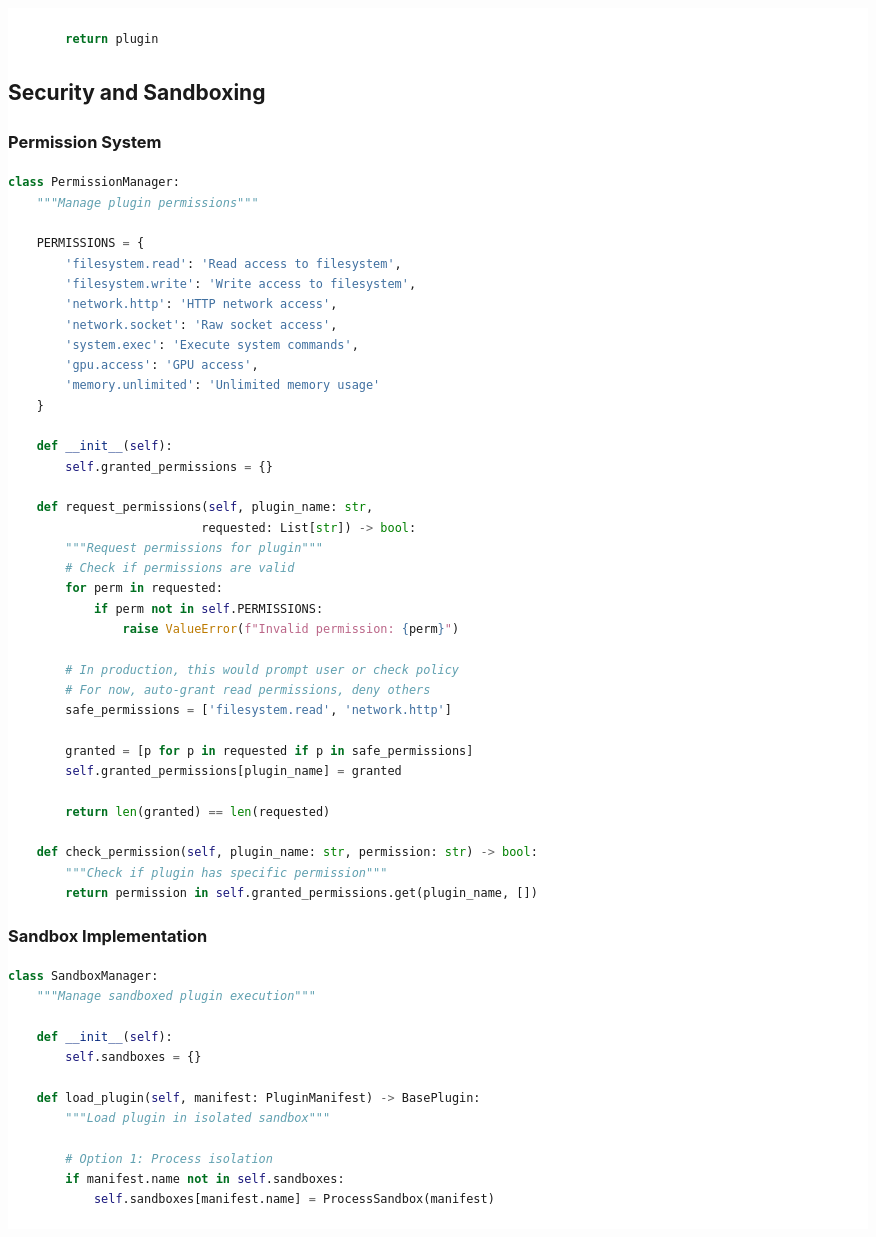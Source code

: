 ```python
            
        return plugin
```

## Security and Sandboxing

### Permission System

```python
class PermissionManager:
    """Manage plugin permissions"""
    
    PERMISSIONS = {
        'filesystem.read': 'Read access to filesystem',
        'filesystem.write': 'Write access to filesystem',
        'network.http': 'HTTP network access',
        'network.socket': 'Raw socket access',
        'system.exec': 'Execute system commands',
        'gpu.access': 'GPU access',
        'memory.unlimited': 'Unlimited memory usage'
    }
    
    def __init__(self):
        self.granted_permissions = {}
        
    def request_permissions(self, plugin_name: str, 
                           requested: List[str]) -> bool:
        """Request permissions for plugin"""
        # Check if permissions are valid
        for perm in requested:
            if perm not in self.PERMISSIONS:
                raise ValueError(f"Invalid permission: {perm}")
                
        # In production, this would prompt user or check policy
        # For now, auto-grant read permissions, deny others
        safe_permissions = ['filesystem.read', 'network.http']
        
        granted = [p for p in requested if p in safe_permissions]
        self.granted_permissions[plugin_name] = granted
        
        return len(granted) == len(requested)
        
    def check_permission(self, plugin_name: str, permission: str) -> bool:
        """Check if plugin has specific permission"""
        return permission in self.granted_permissions.get(plugin_name, [])
```

### Sandbox Implementation

```python
class SandboxManager:
    """Manage sandboxed plugin execution"""
    
    def __init__(self):
        self.sandboxes = {}
        
    def load_plugin(self, manifest: PluginManifest) -> BasePlugin:
        """Load plugin in isolated sandbox"""
        
        # Option 1: Process isolation
        if manifest.name not in self.sandboxes:
            self.sandboxes[manifest.name] = ProcessSandbox(manifest)
            
```